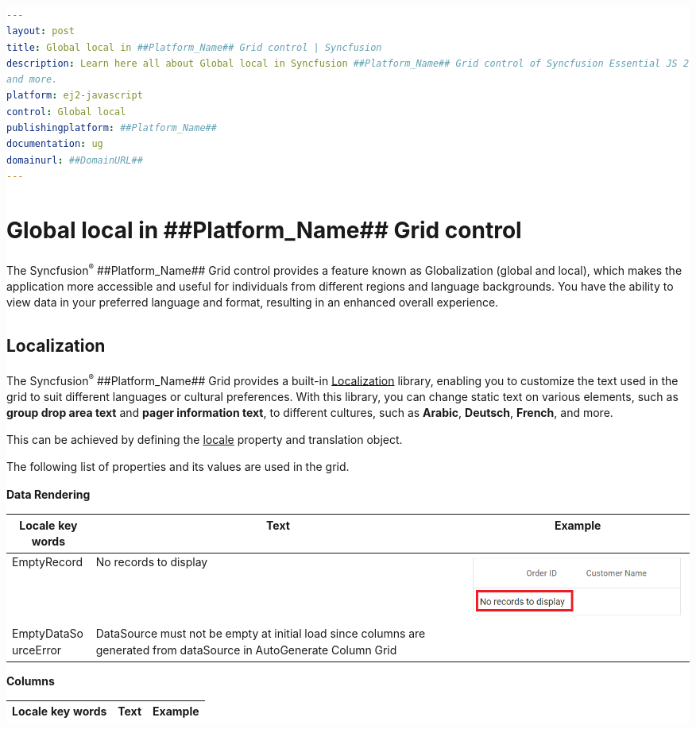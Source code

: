 ```yaml
---
layout: post
title: Global local in ##Platform_Name## Grid control | Syncfusion
description: Learn here all about Global local in Syncfusion ##Platform_Name## Grid control of Syncfusion Essential JS 2 and more.
platform: ej2-javascript
control: Global local 
publishingplatform: ##Platform_Name##
documentation: ug
domainurl: ##DomainURL##
---
```


# Global local in ##Platform_Name## Grid control

The Syncfusion<sup style="font-size:70%">&reg;</sup> ##Platform_Name## Grid control provides a feature known as Globalization (global and local), which makes the application more accessible and useful for individuals from different regions and language backgrounds. You have the ability to view data in your preferred language and format, resulting in an enhanced overall experience.

## Localization

The Syncfusion<sup style="font-size:70%">&reg;</sup> ##Platform_Name## Grid provides a built-in [Localization](../common/localization) library, enabling you to customize the text used in the grid to suit different languages or cultural preferences. With this library, you can change static text on various elements, such as **group drop area text** and **pager information text**, to different cultures, such as **Arabic**, **Deutsch**, **French**, and more.

This can be achieved by defining the [locale](../api/grid/#locale) property and translation object.

The following list of properties and its values are used in the grid.

**Data Rendering**

Locale key words |Text | Example 
-----|-----|-----
EmptyRecord | No records to display | ![Locale empty record](images/locale-empty-record.png)
EmptyDataSourceError | DataSource must not be empty at initial load since columns are generated from dataSource in AutoGenerate Column Grid

**Columns**

Locale key words |Text | Example 
-----|-----|-----